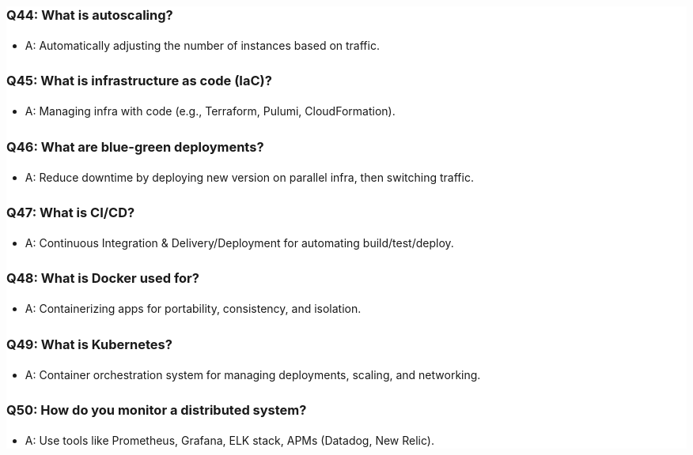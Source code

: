### Q44: What is autoscaling?
- A: Automatically adjusting the number of instances based on traffic.

### Q45: What is infrastructure as code (IaC)?
- A: Managing infra with code (e.g., Terraform, Pulumi, CloudFormation).

### Q46: What are blue-green deployments?
- A: Reduce downtime by deploying new version on parallel infra, then switching traffic.

### Q47: What is CI/CD?
- A: Continuous Integration & Delivery/Deployment for automating build/test/deploy.

### Q48: What is Docker used for?
- A: Containerizing apps for portability, consistency, and isolation.

### Q49: What is Kubernetes?
- A: Container orchestration system for managing deployments, scaling, and networking.

### Q50: How do you monitor a distributed system?
- A: Use tools like Prometheus, Grafana, ELK stack, APMs (Datadog, New Relic).

